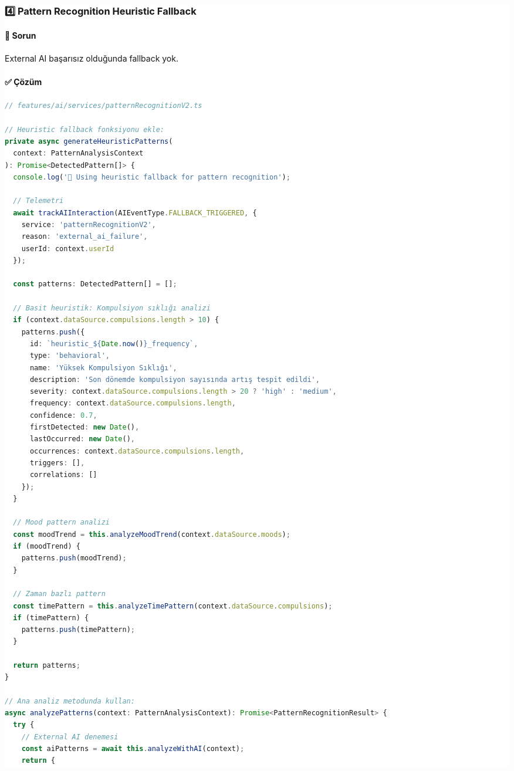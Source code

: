 
### 4️⃣ **Pattern Recognition Heuristic Fallback**

#### 🐛 Sorun
External AI başarısız olduğunda fallback yok.

#### ✅ Çözüm
```typescript
// features/ai/services/patternRecognitionV2.ts

// Heuristic fallback fonksiyonu ekle:
private async generateHeuristicPatterns(
  context: PatternAnalysisContext
): Promise<DetectedPattern[]> {
  console.log('🔄 Using heuristic fallback for pattern recognition');
  
  // Telemetri
  await trackAIInteraction(AIEventType.FALLBACK_TRIGGERED, {
    service: 'patternRecognitionV2',
    reason: 'external_ai_failure',
    userId: context.userId
  });
  
  const patterns: DetectedPattern[] = [];
  
  // Basit heuristik: Kompulsiyon sıklığı analizi
  if (context.dataSource.compulsions.length > 10) {
    patterns.push({
      id: `heuristic_${Date.now()}_frequency`,
      type: 'behavioral',
      name: 'Yüksek Kompulsiyon Sıklığı',
      description: 'Son dönemde kompulsiyon sayısında artış tespit edildi',
      severity: context.dataSource.compulsions.length > 20 ? 'high' : 'medium',
      frequency: context.dataSource.compulsions.length,
      confidence: 0.7,
      firstDetected: new Date(),
      lastOccurred: new Date(),
      occurrences: context.dataSource.compulsions.length,
      triggers: [],
      correlations: []
    });
  }
  
  // Mood pattern analizi
  const moodTrend = this.analyzeMoodTrend(context.dataSource.moods);
  if (moodTrend) {
    patterns.push(moodTrend);
  }
  
  // Zaman bazlı pattern
  const timePattern = this.analyzeTimePattern(context.dataSource.compulsions);
  if (timePattern) {
    patterns.push(timePattern);
  }
  
  return patterns;
}

// Ana analiz metodunda kullan:
async analyzePatterns(context: PatternAnalysisContext): Promise<PatternRecognitionResult> {
  try {
    // External AI denemesi
    const aiPatterns = await this.analyzeWithAI(context);
    return {
```
